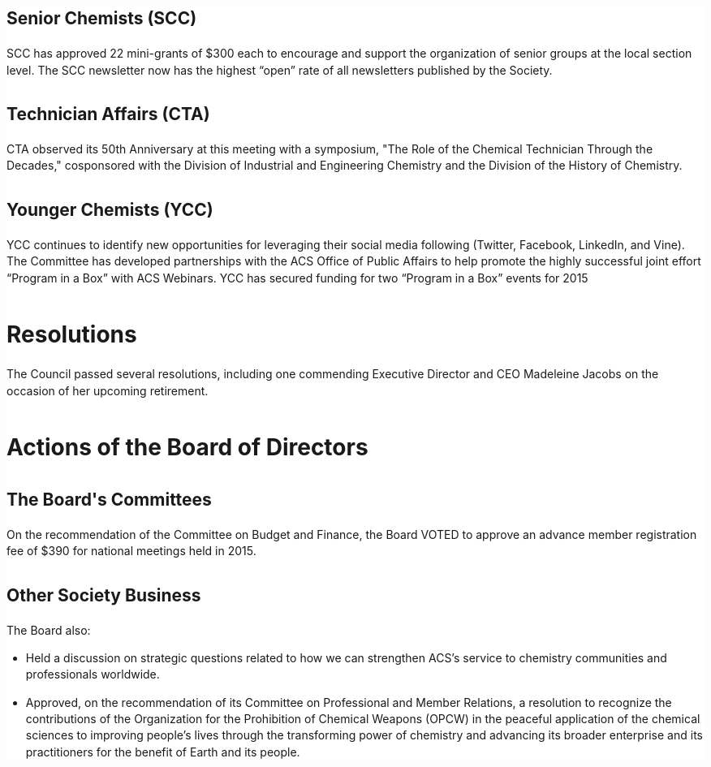 Senior Chemists (SCC)
---
SCC has approved 22 mini-grants of $300 each to encourage and support
the organization of senior groups at the local section level. The SCC
newsletter now has the highest “open” rate of all newsletters
published by the Society.

Technician Affairs (CTA)
---
CTA observed its 50th Anniversary at this meeting with a symposium,
"The Role of the Chemical Technician Through the Decades," cosponsored
with the Division of Industrial and Engineering Chemistry and the
Division of the History of Chemistry.

Younger Chemists (YCC)
---
YCC continues to identify new opportunities for leveraging their
social media following (Twitter, Facebook, LinkedIn, and Vine). The
Committee has developed partnerships with the ACS Office of Public
Affairs to help promote the highly successful joint effort “Program in
a Box” with ACS Webinars. YCC has secured funding for two “Program in
a Box” events for 2015

Resolutions
===
The Council passed several resolutions, including one commending
Executive Director and CEO Madeleine Jacobs on the occasion of her
upcoming retirement.

Actions of the Board of Directors
===

The Board's Committees 
---

On the recommendation of the Committee on Budget and Finance, the Board VOTED to 
approve an advance member registration fee of $390 for national meetings held in 
2015.

Other Society Business
---

The Board also:

- Held a discussion on strategic questions related to how we can
strengthen ACS’s service to chemistry communities and professionals
worldwide.

- Approved, on the recommendation of its Committee on Professional and
Member Relations, a resolution to recognize the contributions of the
Organization for the Prohibition of Chemical Weapons (OPCW) in the
peaceful application of the chemical sciences to improving people’s
lives through the transforming power of chemistry and advancing its
broader enterprise and its practitioners for the benefit of Earth and
its people.
